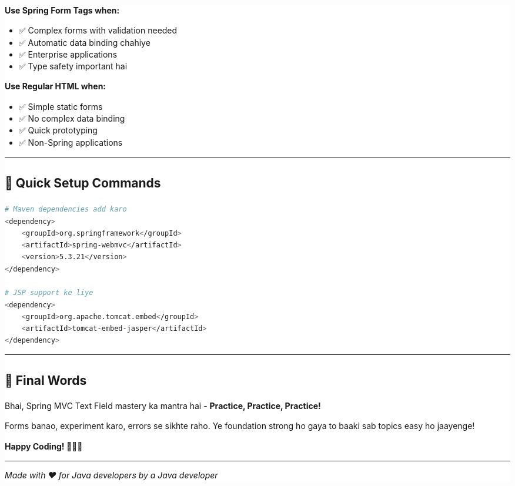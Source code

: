 **Use Spring Form Tags when:**
- ✅ Complex forms with validation needed
- ✅ Automatic data binding chahiye  
- ✅ Enterprise applications
- ✅ Type safety important hai

**Use Regular HTML when:**  
- ✅ Simple static forms
- ✅ No complex data binding
- ✅ Quick prototyping
- ✅ Non-Spring applications

---

## 🔧 Quick Setup Commands

```bash
# Maven dependencies add karo
<dependency>
    <groupId>org.springframework</groupId>
    <artifactId>spring-webmvc</artifactId>
    <version>5.3.21</version>
</dependency>

# JSP support ke liye
<dependency>
    <groupId>org.apache.tomcat.embed</groupId>
    <artifactId>tomcat-embed-jasper</artifactId>
</dependency>
```

---

## 🎉 Final Words

Bhai, Spring MVC Text Field mastery ka mantra hai - **Practice, Practice, Practice!** 

Forms banao, experiment karo, errors se sikhte raho. Ye foundation strong ho gaya to baaki sab topics easy ho jaayenge! 

**Happy Coding! 🚀👨‍💻**

---

*Made with ❤️ for Java developers by a Java developer*
